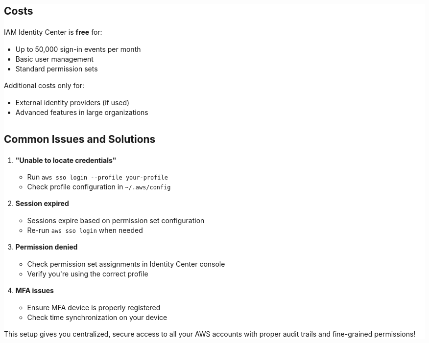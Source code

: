 ## Costs

IAM Identity Center is **free** for:
- Up to 50,000 sign-in events per month
- Basic user management
- Standard permission sets

Additional costs only for:
- External identity providers (if used)
- Advanced features in large organizations

## Common Issues and Solutions

1. **"Unable to locate credentials"**
   - Run `aws sso login --profile your-profile`
   - Check profile configuration in `~/.aws/config`

2. **Session expired**
   - Sessions expire based on permission set configuration
   - Re-run `aws sso login` when needed

3. **Permission denied**
   - Check permission set assignments in Identity Center console
   - Verify you're using the correct profile

4. **MFA issues**
   - Ensure MFA device is properly registered
   - Check time synchronization on your device

This setup gives you centralized, secure access to all your AWS accounts with proper audit trails and fine-grained permissions!